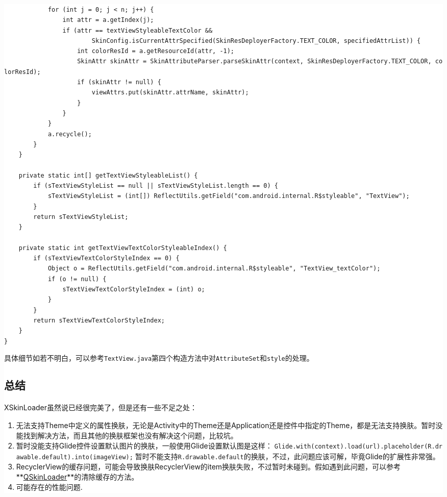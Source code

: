 ```
            for (int j = 0; j < n; j++) {
                int attr = a.getIndex(j);
                if (attr == textViewStyleableTextColor &&
                        SkinConfig.isCurrentAttrSpecified(SkinResDeployerFactory.TEXT_COLOR, specifiedAttrList)) {
                    int colorResId = a.getResourceId(attr, -1);
                    SkinAttr skinAttr = SkinAttributeParser.parseSkinAttr(context, SkinResDeployerFactory.TEXT_COLOR, colorResId);
                    if (skinAttr != null) {
                        viewAttrs.put(skinAttr.attrName, skinAttr);
                    }
                }
            }
            a.recycle();
        }
    }

    private static int[] getTextViewStyleableList() {
        if (sTextViewStyleList == null || sTextViewStyleList.length == 0) {
            sTextViewStyleList = (int[]) ReflectUtils.getField("com.android.internal.R$styleable", "TextView");
        }
        return sTextViewStyleList;
    }

    private static int getTextViewTextColorStyleableIndex() {
        if (sTextViewTextColorStyleIndex == 0) {
            Object o = ReflectUtils.getField("com.android.internal.R$styleable", "TextView_textColor");
            if (o != null) {
                sTextViewTextColorStyleIndex = (int) o;
            }
        }
        return sTextViewTextColorStyleIndex;
    }
}
```
具体细节如若不明白，可以参考`TextView.java`第四个构造方法中对`AttributeSet`和`style`的处理。


## **总结**
XSkinLoader虽然说已经很完美了，但是还有一些不足之处：

1. 无法支持Theme中定义的属性换肤，无论是Activity中的Theme还是Application还是控件中指定的Theme，都是无法支持换肤。暂时没能找到解决方法，而且其他的换肤框架也没有解决这个问题，比较坑。
2. 暂时没能支持Glide控件设置默认图片的换肤，一般使用Glide设置默认图是这样：
`Glide.with(context).load(url).placeholder(R.drawable.default).into(imageView);`
暂时不能支持`R.drawable.default`的换肤，不过，此问题应该可解，毕竟Glide的扩展性非常强。
3. RecyclerView的缓存问题，可能会导致换肤RecyclerView的item换肤失败，不过暂时未碰到。假如遇到此问题，可以参考**[QSkinLoader][12]**的清除缓存的方法。
3. 可能存在的性能问题.


  [1]: https://windysha.github.io/
  [2]: https://github.com/fengjundev/Android-Skin-Loader
  [3]: https://github.com/hongyangAndroid/ChangeSkin
  [4]: https://github.com/RrtoyewxXu/andSkin
  [5]: http://blog.csdn.net/ximsfei/article/details/54586827
  [6]: https://github.com/hackware1993/injor
  [7]: http://blog.csdn.net/u013478336/article/details/53083054
  [8]: https://github.com/WindySha/XSkinLoader
  [9]: https://github.com/RrtoyewxXu/andSkin
  [10]: http://blog.csdn.net/u013478336/article/details/53083054
  [11]: http://blog.csdn.net/zhi184816/article/details/53436761
  [12]: http://blog.csdn.net/u013478336/article/details/53083054